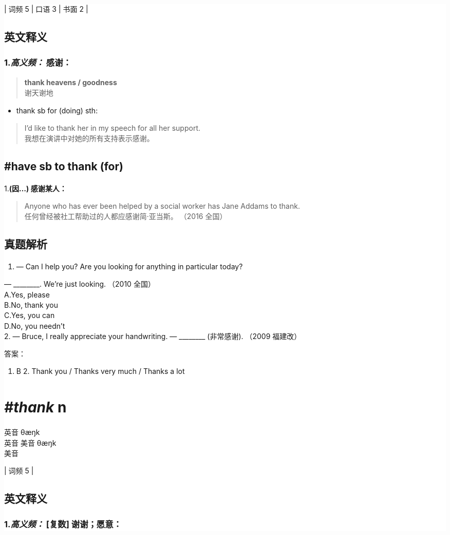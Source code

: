 
| 词频 5 | 口语 3 | 书面 2 |  

英文释义
---
### 1.*高义频：* **感谢：**  

 > **thank heavens / goodness**  
 > 谢天谢地    

- thank sb for (doing) sth:

 > I’d like to thank her in my speech for all her support.  
 > 我想在演讲中对她的所有支持表示感谢。    
<audio src="./media/thank-1.aac"></audio>

## \#have sb to thank (for)
1.**(因…) 感谢某人：**  

 > Anyone who has ever been helped by a social worker has Jane Addams to thank.  
 > 任何曾经被社工帮助过的人都应感谢简·亚当斯。  （2016 全国）  
<audio src="./media/thank50.aac"></audio>


真题解析
---
1. — Can I help you? Are you looking for anything in particular today?

— ________. We’re just looking.   （2010 全国）  
A.Yes, please  
B.No, thank you  
C.Yes, you can  
D.No, you needn’t  
2. — Bruce, I really appreciate your handwriting.
— ________ (非常感谢).   （2009 福建改）  

答案：
1. B  2. Thank you / Thanks very much / Thanks a lot  

# ***\#thank*** n
英音 θæŋk  
英音
<audio src="./media/thank-B.aac"></audio>
美音 θæŋk  
美音
<audio src="./media/thank.aac"></audio>


| 词频 5 |  

英文释义
---
### 1.*高义频：* **[复数] 谢谢；愿意：**  
